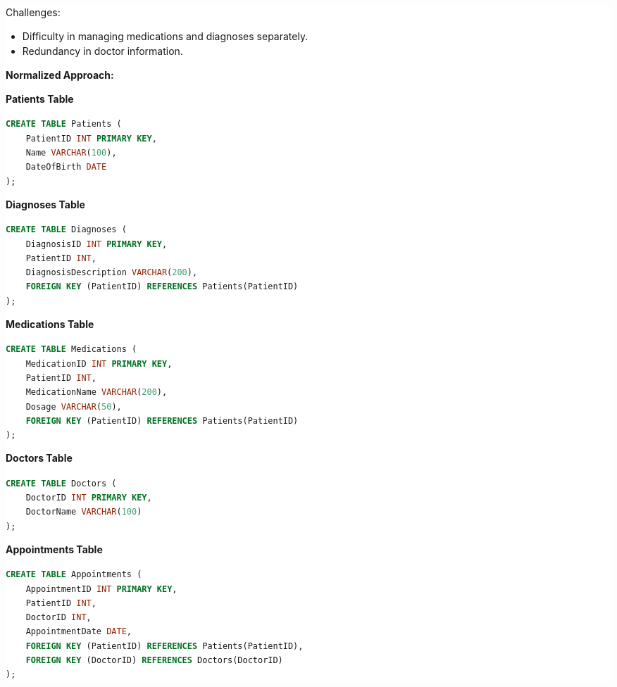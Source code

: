 Challenges:

- Difficulty in managing medications and diagnoses separately.
- Redundancy in doctor information.

**Normalized Approach:**

**Patients Table**

```sql
CREATE TABLE Patients (
    PatientID INT PRIMARY KEY,
    Name VARCHAR(100),
    DateOfBirth DATE
);
```

**Diagnoses Table**

```sql
CREATE TABLE Diagnoses (
    DiagnosisID INT PRIMARY KEY,
    PatientID INT,
    DiagnosisDescription VARCHAR(200),
    FOREIGN KEY (PatientID) REFERENCES Patients(PatientID)
);
```

**Medications Table**

```sql
CREATE TABLE Medications (
    MedicationID INT PRIMARY KEY,
    PatientID INT,
    MedicationName VARCHAR(200),
    Dosage VARCHAR(50),
    FOREIGN KEY (PatientID) REFERENCES Patients(PatientID)
);
```

**Doctors Table**

```sql
CREATE TABLE Doctors (
    DoctorID INT PRIMARY KEY,
    DoctorName VARCHAR(100)
);
```

**Appointments Table**

```sql
CREATE TABLE Appointments (
    AppointmentID INT PRIMARY KEY,
    PatientID INT,
    DoctorID INT,
    AppointmentDate DATE,
    FOREIGN KEY (PatientID) REFERENCES Patients(PatientID),
    FOREIGN KEY (DoctorID) REFERENCES Doctors(DoctorID)
);
```
